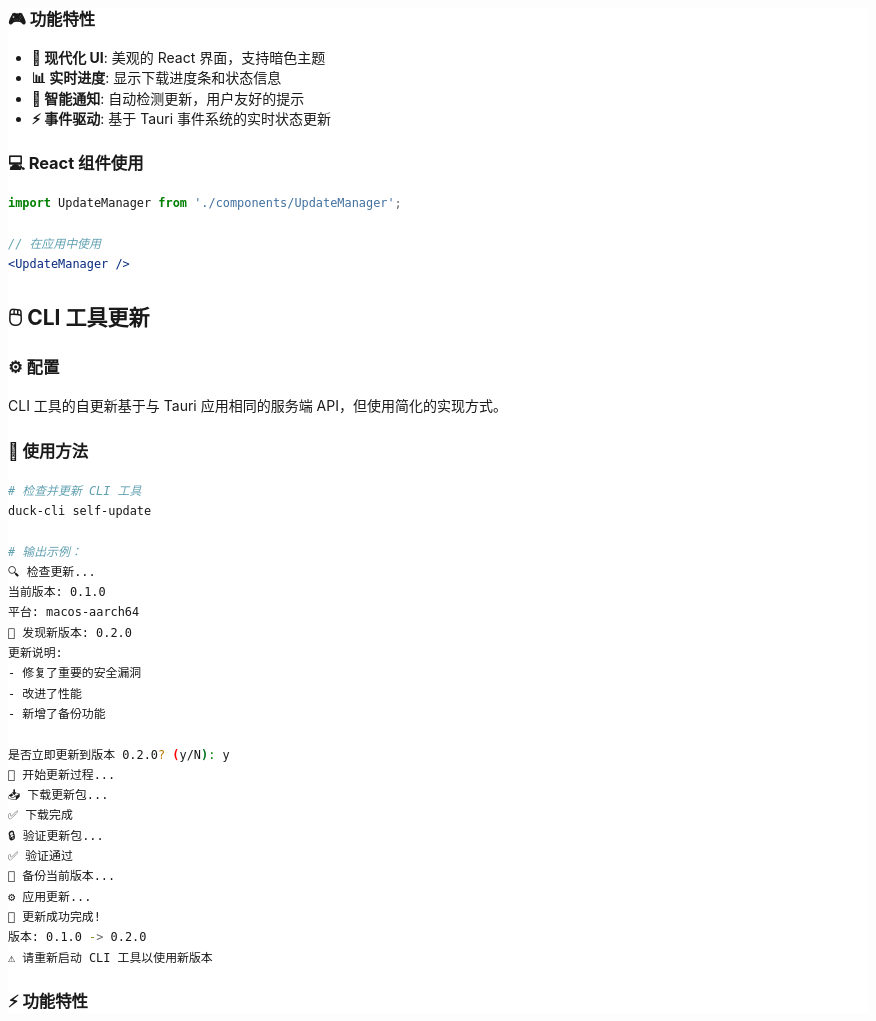 ### 🎮 功能特性

- **📱 现代化 UI**: 美观的 React 界面，支持暗色主题
- **📊 实时进度**: 显示下载进度条和状态信息
- **🔔 智能通知**: 自动检测更新，用户友好的提示
- **⚡ 事件驱动**: 基于 Tauri 事件系统的实时状态更新

### 💻 React 组件使用

```jsx
import UpdateManager from './components/UpdateManager';

// 在应用中使用
<UpdateManager />
```

## 🖱️ CLI 工具更新

### ⚙️ 配置

CLI 工具的自更新基于与 Tauri 应用相同的服务端 API，但使用简化的实现方式。

### 📱 使用方法

```bash
# 检查并更新 CLI 工具
duck-cli self-update

# 输出示例：
🔍 检查更新...
当前版本: 0.1.0
平台: macos-aarch64
🎉 发现新版本: 0.2.0
更新说明:
- 修复了重要的安全漏洞
- 改进了性能
- 新增了备份功能

是否立即更新到版本 0.2.0? (y/N): y
🚀 开始更新过程...
📥 下载更新包...
✅ 下载完成
🔒 验证更新包...
✅ 验证通过
💾 备份当前版本...
⚙️ 应用更新...
🎉 更新成功完成!
版本: 0.1.0 -> 0.2.0
⚠️ 请重新启动 CLI 工具以使用新版本
```

### ⚡ 功能特性

